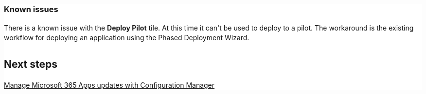 ### Known issues

There is a known issue with the **Deploy Pilot**  tile. At this time it can't be used to deploy to a pilot. The workaround is the existing workflow for deploying an application using the Phased Deployment Wizard. 

## Next steps

[Manage Microsoft 365 Apps updates with Configuration Manager](manage-office-365-proplus-updates.md)
